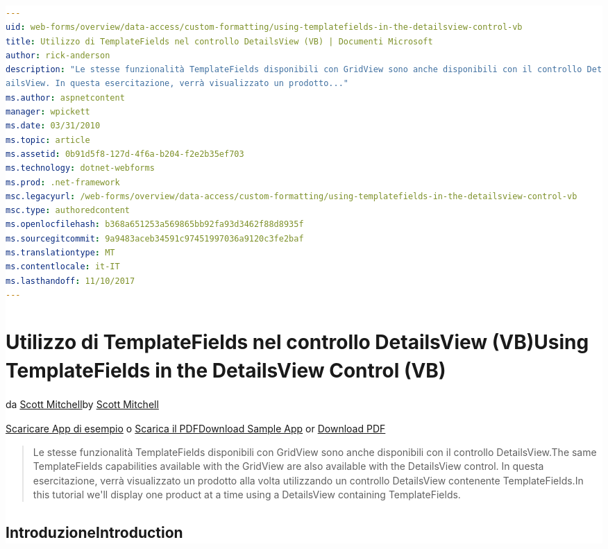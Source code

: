 ```yaml
---
uid: web-forms/overview/data-access/custom-formatting/using-templatefields-in-the-detailsview-control-vb
title: Utilizzo di TemplateFields nel controllo DetailsView (VB) | Documenti Microsoft
author: rick-anderson
description: "Le stesse funzionalità TemplateFields disponibili con GridView sono anche disponibili con il controllo DetailsView. In questa esercitazione, verrà visualizzato un prodotto..."
ms.author: aspnetcontent
manager: wpickett
ms.date: 03/31/2010
ms.topic: article
ms.assetid: 0b91d5f8-127d-4f6a-b204-f2e2b35ef703
ms.technology: dotnet-webforms
ms.prod: .net-framework
msc.legacyurl: /web-forms/overview/data-access/custom-formatting/using-templatefields-in-the-detailsview-control-vb
msc.type: authoredcontent
ms.openlocfilehash: b368a651253a569865bb92fa93d3462f88d8935f
ms.sourcegitcommit: 9a9483aceb34591c97451997036a9120c3fe2baf
ms.translationtype: MT
ms.contentlocale: it-IT
ms.lasthandoff: 11/10/2017
---
```

<a name="using-templatefields-in-the-detailsview-control-vb"></a><span data-ttu-id="d5134-104">Utilizzo di TemplateFields nel controllo DetailsView (VB)</span><span class="sxs-lookup"><span data-stu-id="d5134-104">Using TemplateFields in the DetailsView Control (VB)</span></span>
====================
<span data-ttu-id="d5134-105">da [Scott Mitchell](https://twitter.com/ScottOnWriting)</span><span class="sxs-lookup"><span data-stu-id="d5134-105">by [Scott Mitchell](https://twitter.com/ScottOnWriting)</span></span>

<span data-ttu-id="d5134-106">[Scaricare App di esempio](http://download.microsoft.com/download/5/7/0/57084608-dfb3-4781-991c-407d086e2adc/ASPNET_Data_Tutorial_13_VB.exe) o [Scarica il PDF](using-templatefields-in-the-detailsview-control-vb/_static/datatutorial13vb1.pdf)</span><span class="sxs-lookup"><span data-stu-id="d5134-106">[Download Sample App](http://download.microsoft.com/download/5/7/0/57084608-dfb3-4781-991c-407d086e2adc/ASPNET_Data_Tutorial_13_VB.exe) or [Download PDF](using-templatefields-in-the-detailsview-control-vb/_static/datatutorial13vb1.pdf)</span></span>

> <span data-ttu-id="d5134-107">Le stesse funzionalità TemplateFields disponibili con GridView sono anche disponibili con il controllo DetailsView.</span><span class="sxs-lookup"><span data-stu-id="d5134-107">The same TemplateFields capabilities available with the GridView are also available with the DetailsView control.</span></span> <span data-ttu-id="d5134-108">In questa esercitazione, verrà visualizzato un prodotto alla volta utilizzando un controllo DetailsView contenente TemplateFields.</span><span class="sxs-lookup"><span data-stu-id="d5134-108">In this tutorial we'll display one product at a time using a DetailsView containing TemplateFields.</span></span>


## <a name="introduction"></a><span data-ttu-id="d5134-109">Introduzione</span><span class="sxs-lookup"><span data-stu-id="d5134-109">Introduction</span></span>

